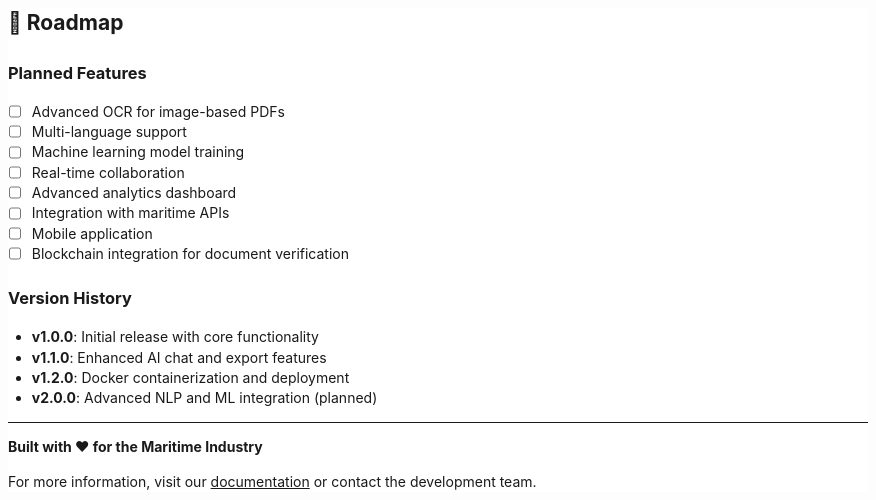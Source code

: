 ## 🔮 Roadmap

### Planned Features
- [ ] Advanced OCR for image-based PDFs
- [ ] Multi-language support
- [ ] Machine learning model training
- [ ] Real-time collaboration
- [ ] Advanced analytics dashboard
- [ ] Integration with maritime APIs
- [ ] Mobile application
- [ ] Blockchain integration for document verification

### Version History
- **v1.0.0**: Initial release with core functionality
- **v1.1.0**: Enhanced AI chat and export features
- **v1.2.0**: Docker containerization and deployment
- **v2.0.0**: Advanced NLP and ML integration (planned)

---

**Built with ❤️ for the Maritime Industry**

For more information, visit our [documentation](docs/) or contact the development team.
